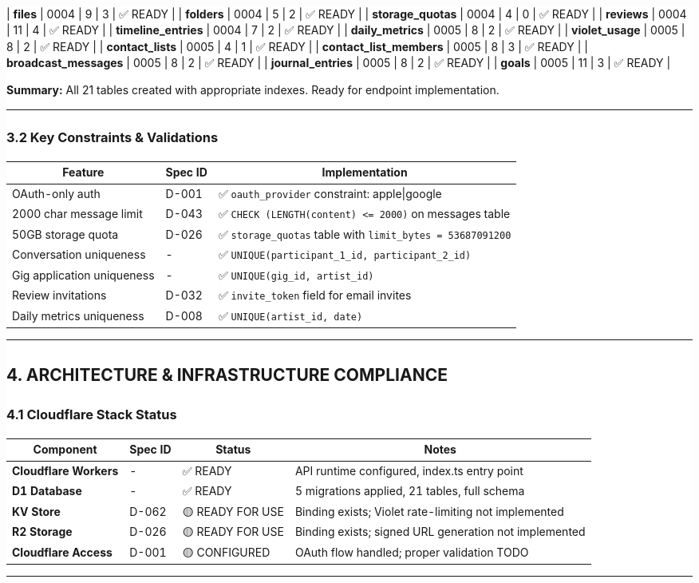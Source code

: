 | **files** | 0004 | 9 | 3 | ✅ READY |
| **folders** | 0004 | 5 | 2 | ✅ READY |
| **storage_quotas** | 0004 | 4 | 0 | ✅ READY |
| **reviews** | 0004 | 11 | 4 | ✅ READY |
| **timeline_entries** | 0004 | 7 | 2 | ✅ READY |
| **daily_metrics** | 0005 | 8 | 2 | ✅ READY |
| **violet_usage** | 0005 | 8 | 2 | ✅ READY |
| **contact_lists** | 0005 | 4 | 1 | ✅ READY |
| **contact_list_members** | 0005 | 8 | 3 | ✅ READY |
| **broadcast_messages** | 0005 | 8 | 2 | ✅ READY |
| **journal_entries** | 0005 | 8 | 2 | ✅ READY |
| **goals** | 0005 | 11 | 3 | ✅ READY |

**Summary:** All 21 tables created with appropriate indexes. Ready for endpoint implementation.

---

### 3.2 Key Constraints & Validations

| Feature | Spec ID | Implementation |
|---------|---------|-----------------|
| OAuth-only auth | D-001 | ✅ `oauth_provider` constraint: apple\|google |
| 2000 char message limit | D-043 | ✅ `CHECK (LENGTH(content) <= 2000)` on messages table |
| 50GB storage quota | D-026 | ✅ `storage_quotas` table with `limit_bytes = 53687091200` |
| Conversation uniqueness | - | ✅ `UNIQUE(participant_1_id, participant_2_id)` |
| Gig application uniqueness | - | ✅ `UNIQUE(gig_id, artist_id)` |
| Review invitations | D-032 | ✅ `invite_token` field for email invites |
| Daily metrics uniqueness | D-008 | ✅ `UNIQUE(artist_id, date)` |

---

## 4. ARCHITECTURE & INFRASTRUCTURE COMPLIANCE

### 4.1 Cloudflare Stack Status

| Component | Spec ID | Status | Notes |
|-----------|---------|--------|-------|
| **Cloudflare Workers** | - | ✅ READY | API runtime configured, index.ts entry point |
| **D1 Database** | - | ✅ READY | 5 migrations applied, 21 tables, full schema |
| **KV Store** | D-062 | 🟡 READY FOR USE | Binding exists; Violet rate-limiting not implemented |
| **R2 Storage** | D-026 | 🟡 READY FOR USE | Binding exists; signed URL generation not implemented |
| **Cloudflare Access** | D-001 | 🟡 CONFIGURED | OAuth flow handled; proper validation TODO |

---